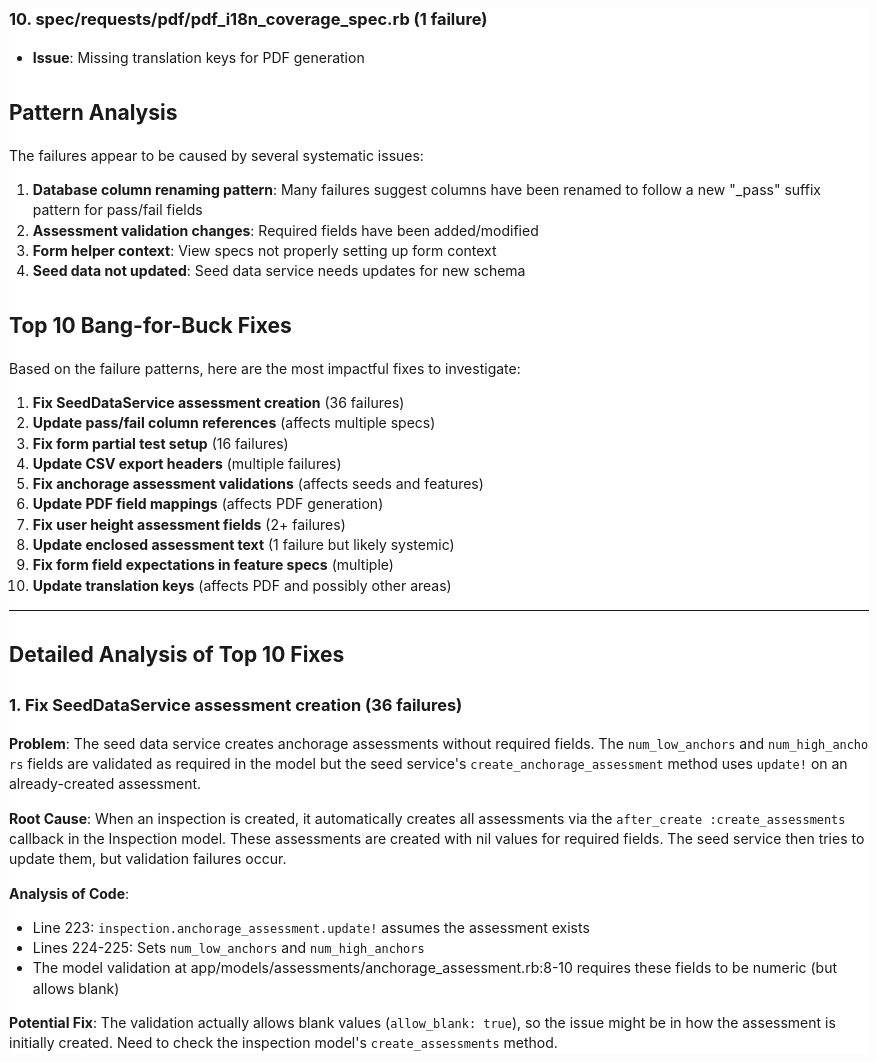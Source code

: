 ### 10. spec/requests/pdf/pdf_i18n_coverage_spec.rb (1 failure)
- **Issue**: Missing translation keys for PDF generation

## Pattern Analysis

The failures appear to be caused by several systematic issues:

1. **Database column renaming pattern**: Many failures suggest columns have been renamed to follow a new "_pass" suffix pattern for pass/fail fields
2. **Assessment validation changes**: Required fields have been added/modified
3. **Form helper context**: View specs not properly setting up form context
4. **Seed data not updated**: Seed data service needs updates for new schema

## Top 10 Bang-for-Buck Fixes

Based on the failure patterns, here are the most impactful fixes to investigate:

1. **Fix SeedDataService assessment creation** (36 failures)
2. **Update pass/fail column references** (affects multiple specs)
3. **Fix form partial test setup** (16 failures)
4. **Update CSV export headers** (multiple failures)
5. **Fix anchorage assessment validations** (affects seeds and features)
6. **Update PDF field mappings** (affects PDF generation)
7. **Fix user height assessment fields** (2+ failures)
8. **Update enclosed assessment text** (1 failure but likely systemic)
9. **Fix form field expectations in feature specs** (multiple)
10. **Update translation keys** (affects PDF and possibly other areas)

---

## Detailed Analysis of Top 10 Fixes

### 1. Fix SeedDataService assessment creation (36 failures)

**Problem**: The seed data service creates anchorage assessments without required fields. The `num_low_anchors` and `num_high_anchors` fields are validated as required in the model but the seed service's `create_anchorage_assessment` method uses `update!` on an already-created assessment.

**Root Cause**: When an inspection is created, it automatically creates all assessments via the `after_create :create_assessments` callback in the Inspection model. These assessments are created with nil values for required fields. The seed service then tries to update them, but validation failures occur.

**Analysis of Code**:
- Line 223: `inspection.anchorage_assessment.update!` assumes the assessment exists
- Lines 224-225: Sets `num_low_anchors` and `num_high_anchors` 
- The model validation at app/models/assessments/anchorage_assessment.rb:8-10 requires these fields to be numeric (but allows blank)

**Potential Fix**: The validation actually allows blank values (`allow_blank: true`), so the issue might be in how the assessment is initially created. Need to check the inspection model's `create_assessments` method.
